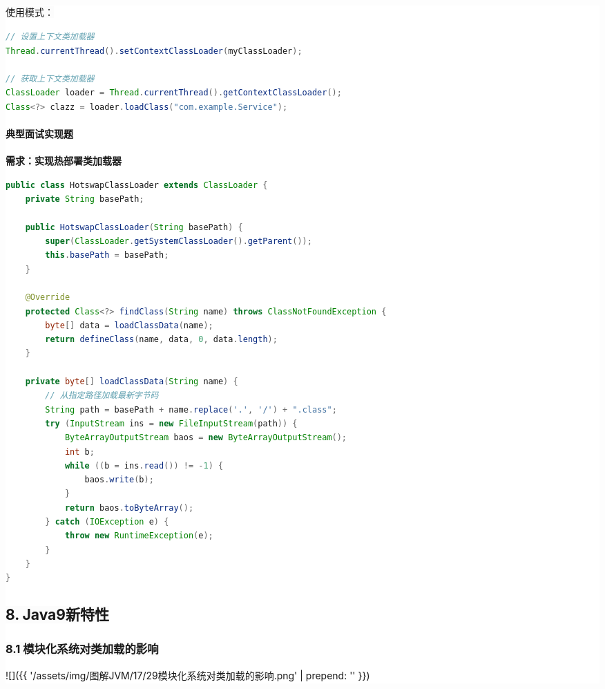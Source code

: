 <font style="color:rgba(0, 0, 0, 0.9);background-color:rgb(252, 252, 252);">使用模式：</font>

```java
// 设置上下文类加载器
Thread.currentThread().setContextClassLoader(myClassLoader);

// 获取上下文类加载器
ClassLoader loader = Thread.currentThread().getContextClassLoader();
Class<?> clazz = loader.loadClass("com.example.Service");
```

#### <font style="color:rgba(0, 0, 0, 0.9);background-color:rgb(252, 252, 252);">典型面试实现题</font>
**<font style="color:rgba(0, 0, 0, 0.9);background-color:rgb(252, 252, 252);">需求：实现热部署类加载器</font>**

```java
public class HotswapClassLoader extends ClassLoader {
    private String basePath;

    public HotswapClassLoader(String basePath) {
        super(ClassLoader.getSystemClassLoader().getParent());
        this.basePath = basePath;
    }

    @Override
    protected Class<?> findClass(String name) throws ClassNotFoundException {
        byte[] data = loadClassData(name);
        return defineClass(name, data, 0, data.length);
    }

    private byte[] loadClassData(String name) {
        // 从指定路径加载最新字节码
        String path = basePath + name.replace('.', '/') + ".class";
        try (InputStream ins = new FileInputStream(path)) {
            ByteArrayOutputStream baos = new ByteArrayOutputStream();
            int b;
            while ((b = ins.read()) != -1) {
                baos.write(b);
            }
            return baos.toByteArray();
        } catch (IOException e) {
            throw new RuntimeException(e);
        }
    }
}
```

## <font style="color:rgba(0, 0, 0, 0.9);background-color:rgb(252, 252, 252);">8. Java9新特性</font>
### <font style="color:rgba(0, 0, 0, 0.9);background-color:rgb(252, 252, 252);">8.1 模块化系统对类加载的影响</font>
![]({{ '/assets/img/图解JVM/17/29模块化系统对类加载的影响.png' | prepend: '' }})